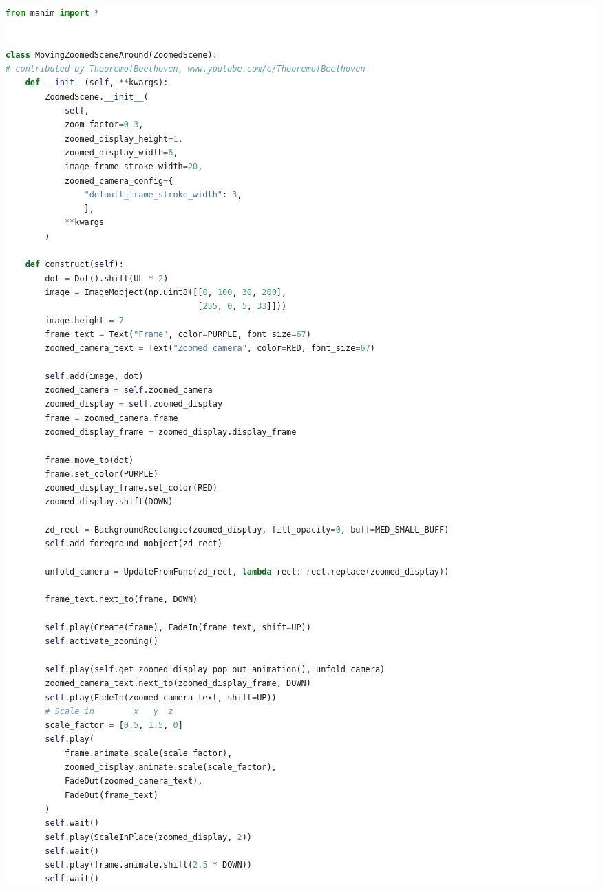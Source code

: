 ```py
from manim import *


class MovingZoomedSceneAround(ZoomedScene):
# contributed by TheoremofBeethoven, www.youtube.com/c/TheoremofBeethoven
    def __init__(self, **kwargs):
        ZoomedScene.__init__(
            self,
            zoom_factor=0.3,
            zoomed_display_height=1,
            zoomed_display_width=6,
            image_frame_stroke_width=20,
            zoomed_camera_config={
                "default_frame_stroke_width": 3,
                },
            **kwargs
        )

    def construct(self):
        dot = Dot().shift(UL * 2)
        image = ImageMobject(np.uint8([[0, 100, 30, 200],
                                       [255, 0, 5, 33]]))
        image.height = 7
        frame_text = Text("Frame", color=PURPLE, font_size=67)
        zoomed_camera_text = Text("Zoomed camera", color=RED, font_size=67)

        self.add(image, dot)
        zoomed_camera = self.zoomed_camera
        zoomed_display = self.zoomed_display
        frame = zoomed_camera.frame
        zoomed_display_frame = zoomed_display.display_frame

        frame.move_to(dot)
        frame.set_color(PURPLE)
        zoomed_display_frame.set_color(RED)
        zoomed_display.shift(DOWN)

        zd_rect = BackgroundRectangle(zoomed_display, fill_opacity=0, buff=MED_SMALL_BUFF)
        self.add_foreground_mobject(zd_rect)

        unfold_camera = UpdateFromFunc(zd_rect, lambda rect: rect.replace(zoomed_display))

        frame_text.next_to(frame, DOWN)

        self.play(Create(frame), FadeIn(frame_text, shift=UP))
        self.activate_zooming()

        self.play(self.get_zoomed_display_pop_out_animation(), unfold_camera)
        zoomed_camera_text.next_to(zoomed_display_frame, DOWN)
        self.play(FadeIn(zoomed_camera_text, shift=UP))
        # Scale in        x   y  z
        scale_factor = [0.5, 1.5, 0]
        self.play(
            frame.animate.scale(scale_factor),
            zoomed_display.animate.scale(scale_factor),
            FadeOut(zoomed_camera_text),
            FadeOut(frame_text)
        )
        self.wait()
        self.play(ScaleInPlace(zoomed_display, 2))
        self.wait()
        self.play(frame.animate.shift(2.5 * DOWN))
        self.wait()
```
